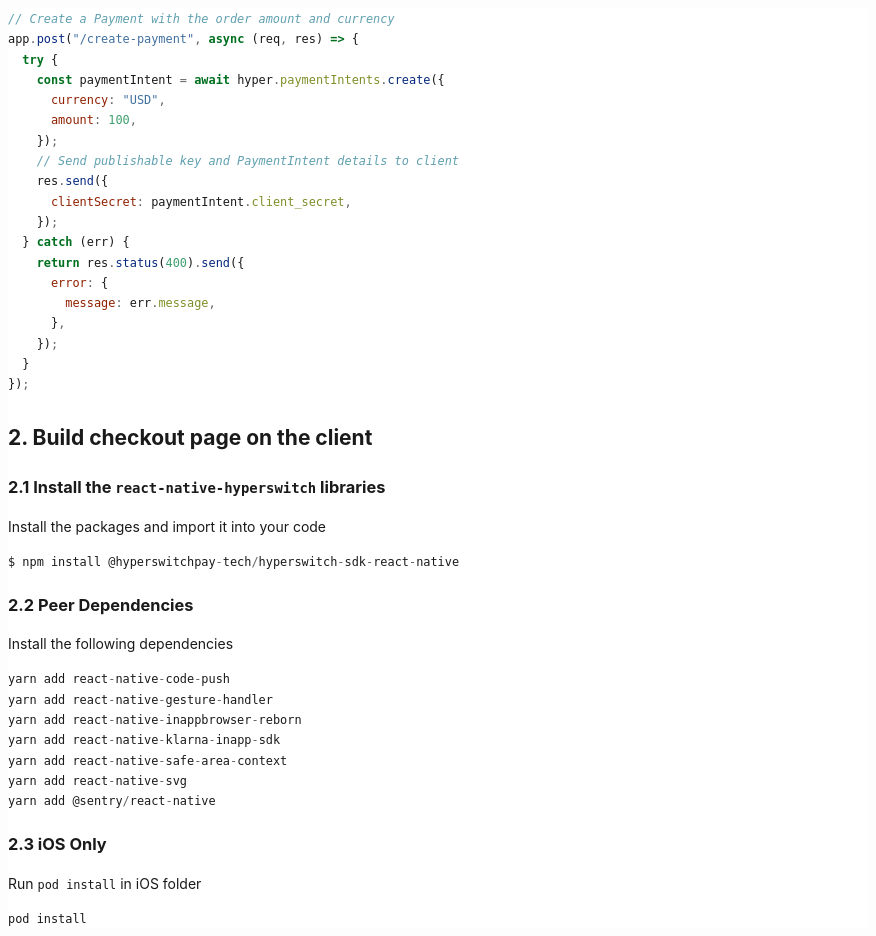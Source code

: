 ```js
// Create a Payment with the order amount and currency
app.post("/create-payment", async (req, res) => {
  try {
    const paymentIntent = await hyper.paymentIntents.create({
      currency: "USD",
      amount: 100,
    });
    // Send publishable key and PaymentIntent details to client
    res.send({
      clientSecret: paymentIntent.client_secret,
    });
  } catch (err) {
    return res.status(400).send({
      error: {
        message: err.message,
      },
    });
  }
});
```

## 2. Build checkout page on the client

### 2.1 Install the `react-native-hyperswitch` libraries

Install the packages and import it into your code

```js
$ npm install @hyperswitchpay-tech/hyperswitch-sdk-react-native

```

### 2.2 Peer Dependencies

Install the following dependencies

```js
yarn add react-native-code-push
yarn add react-native-gesture-handler
yarn add react-native-inappbrowser-reborn
yarn add react-native-klarna-inapp-sdk
yarn add react-native-safe-area-context
yarn add react-native-svg
yarn add @sentry/react-native

```

### 2.3 iOS Only

Run `pod install` in iOS folder

```js
pod install
```
